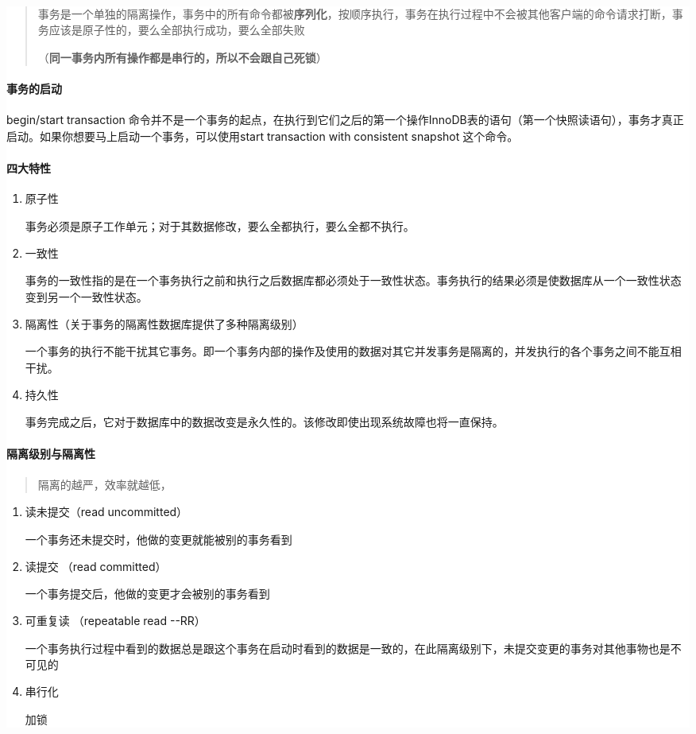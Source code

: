 > 事务是一个单独的隔离操作，事务中的所有命令都被**序列化**，按顺序执行，事务在执行过程中不会被其他客户端的命令请求打断，事务应该是原子性的，要么全部执行成功，要么全部失败
>
> （**同一事务内所有操作都是串行的，所以不会跟自己死锁**）

#### 事务的启动

begin/start transaction 命令并不是一个事务的起点，在执行到它们之后的第一个操作InnoDB表的语句（第一个快照读语句），事务才真正启动。如果你想要马上启动一个事务，可以使用start transaction with consistent snapshot 这个命令。

#### 四大特性

1. 原子性

   事务必须是原子工作单元；对于其数据修改，要么全都执行，要么全都不执行。

2. 一致性

   事务的一致性指的是在一个事务执行之前和执行之后数据库都必须处于一致性状态。事务执行的结果必须是使数据库从一个一致性状态变到另一个一致性状态。

3. 隔离性（关于事务的隔离性数据库提供了多种隔离级别）

   一个事务的执行不能干扰其它事务。即一个事务内部的操作及使用的数据对其它并发事务是隔离的，并发执行的各个事务之间不能互相干扰。

4. 持久性

   事务完成之后，它对于数据库中的数据改变是永久性的。该修改即使出现系统故障也将一直保持。

#### 隔离级别与隔离性

> 隔离的越严，效率就越低，

1. 读未提交（read uncommitted）

   一个事务还未提交时，他做的变更就能被别的事务看到

2. 读提交 （read committed）

   一个事务提交后，他做的变更才会被别的事务看到

3. 可重复读 （repeatable read --RR）

   一个事务执行过程中看到的数据总是跟这个事务在启动时看到的数据是一致的，在此隔离级别下，未提交变更的事务对其他事物也是不可见的

4. 串行化

   加锁
   